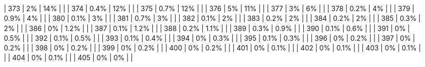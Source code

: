 | 373 | 2% | 14% |  |
| 374 | 0.4% | 12% |  |
| 375 | 0.7% | 12% |  |
| 376 | 5% | 11% |  |
| 377 | 3% | 6% |  |
| 378 | 0.2% | 4% |  |
| 379 | 0.9% | 4% |  |
| 380 | 0.1% | 3% |  |
| 381 | 0.7% | 3% |  |
| 382 | 0.1% | 2% |  |
| 383 | 0.2% | 2% |  |
| 384 | 0.2% | 2% |  |
| 385 | 0.3% | 2% |  |
| 386 | 0% | 1.2% |  |
| 387 | 0.1% | 1.2% |  |
| 388 | 0.2% | 1.1% |  |
| 389 | 0.3% | 0.9% |  |
| 390 | 0.1% | 0.6% |  |
| 391 | 0% | 0.5% |  |
| 392 | 0.1% | 0.5% |  |
| 393 | 0.1% | 0.4% |  |
| 394 | 0% | 0.3% |  |
| 395 | 0.1% | 0.3% |  |
| 396 | 0% | 0.2% |  |
| 397 | 0% | 0.2% |  |
| 398 | 0% | 0.2% |  |
| 399 | 0% | 0.2% |  |
| 400 | 0% | 0.2% |  |
| 401 | 0% | 0.1% |  |
| 402 | 0% | 0.1% |  |
| 403 | 0% | 0.1% |  |
| 404 | 0% | 0.1% |  |
| 405 | 0% | 0% |  |
